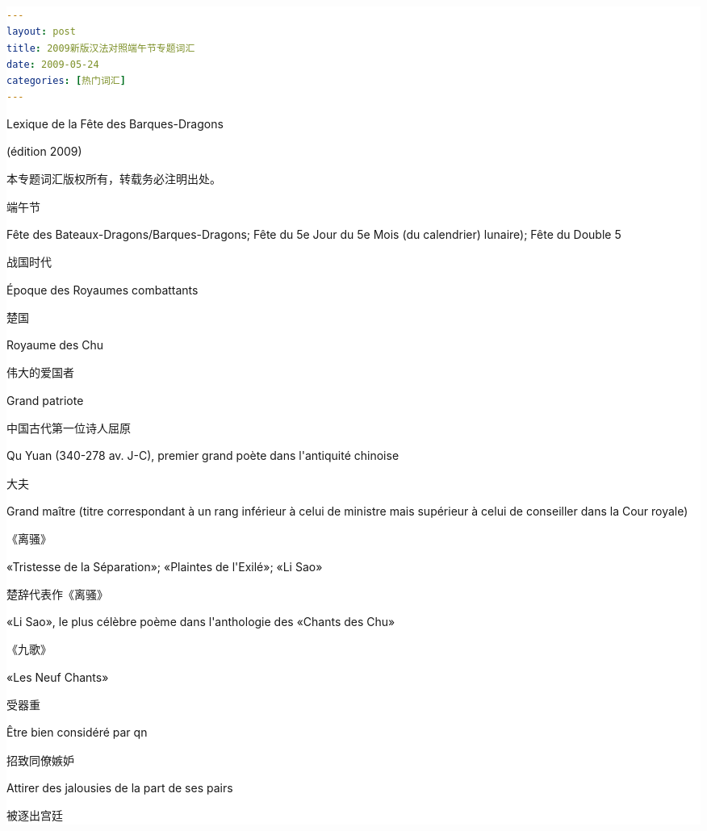 ```yaml
---
layout: post
title: 2009新版汉法对照端午节专题词汇
date: 2009-05-24
categories: [热门词汇]  
---
```


Lexique de la Fête des Barques-Dragons

(édition 2009)

本专题词汇版权所有，转载务必注明出处。



端午节

Fête des Bateaux-Dragons/Barques-Dragons; Fête du 5e Jour du 5e Mois (du calendrier) lunaire); Fête du Double 5

战国时代

Époque des Royaumes combattants

楚国

Royaume des Chu

伟大的爱国者

Grand patriote

中国古代第一位诗人屈原

Qu Yuan (340-278 av. J-C), premier grand poète dans l'antiquité chinoise

大夫

Grand maître (titre correspondant à un rang inférieur à celui de ministre mais supérieur à celui de conseiller dans la Cour royale)

《离骚》

«Tristesse de la Séparation»; «Plaintes de l'Exilé»; «Li Sao»

楚辞代表作《离骚》

«Li Sao», le plus célèbre poème dans l'anthologie des «Chants des Chu»

《九歌》

«Les Neuf Chants»

受器重

Être bien considéré par qn

招致同僚嫉妒

Attirer des jalousies de la part de ses pairs

被逐出宫廷
